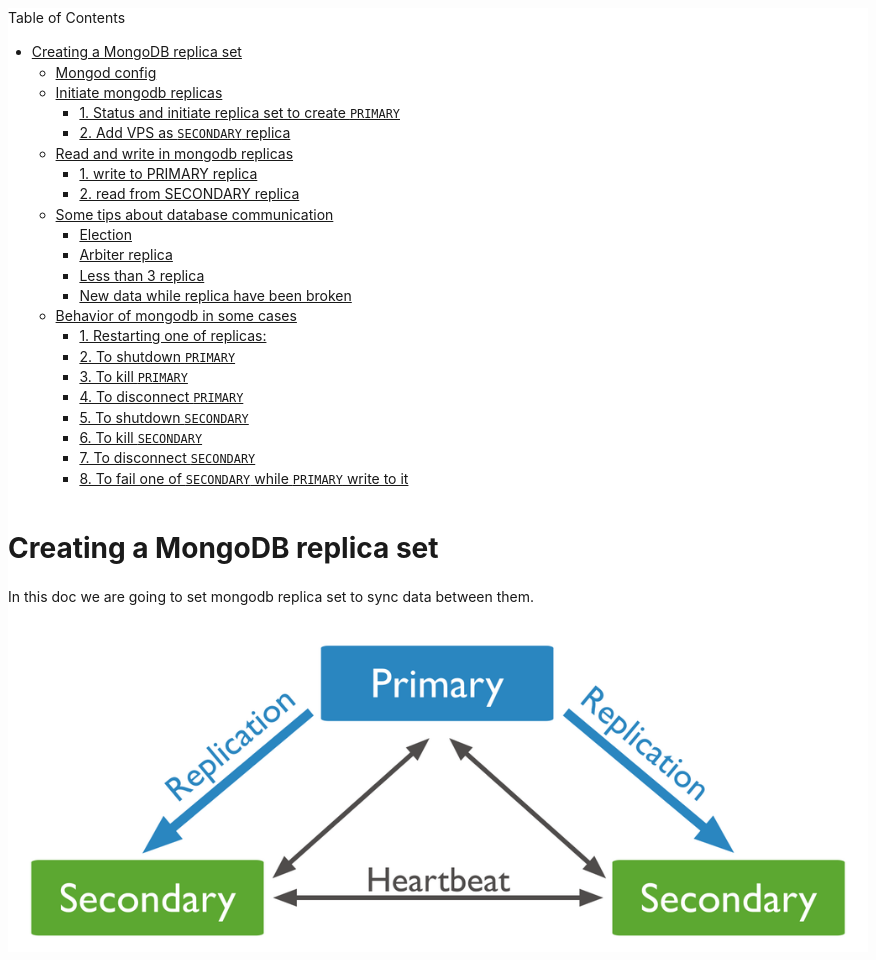 Table of Contents

- [Creating a MongoDB replica set](#creating-a-mongodb-replica-set)
  - [Mongod config](#mongod-config)
  - [Initiate mongodb replicas](#initiate-mongodb-replicas)
    - [1. Status and initiate replica set to create `PRIMARY`](#1-status-and-initiate-replica-set-to-create-primary)
    - [2. Add VPS as `SECONDARY` replica](#2-add-vps-as-secondary-replica)
  - [Read and write in mongodb replicas](#read-and-write-in-mongodb-replicas)
    - [1. write to PRIMARY replica](#1-write-to-primary-replica)
    - [2. read from SECONDARY replica](#2-read-from-secondary-replica)
  - [Some tips about database communication](#some-tips-about-database-communication)
    - [Election](#election)
    - [Arbiter replica](#arbiter-replica)
    - [Less than 3 replica](#less-than-3-replica)
    - [New data while replica have been broken](#new-data-while-replica-have-been-broken)
  - [Behavior of mongodb in some cases](#behavior-of-mongodb-in-some-cases)
    - [1. Restarting one of replicas:](#1-restarting-one-of-replicas)
    - [2. To shutdown `PRIMARY`](#2-to-shutdown-primary)
    - [3. To kill `PRIMARY`](#3-to-kill-primary)
    - [4. To disconnect `PRIMARY`](#4-to-disconnect-primary)
    - [5. To shutdown `SECONDARY`](#5-to-shutdown-secondary)
    - [6. To kill `SECONDARY`](#6-to-kill-secondary)
    - [7. To disconnect `SECONDARY`](#7-to-disconnect-secondary)
    - [8. To fail one of `SECONDARY` while `PRIMARY` write to it](#8-to-fail-one-of-secondary-while-primary-write-to-it)

# Creating a MongoDB replica set

In this doc we are going to set mongodb replica set to sync data between them.

<div style="text-align:center">

<img src="./replica-set-primary-with-two-secondaries.bakedsvg.svg" />
</div>
